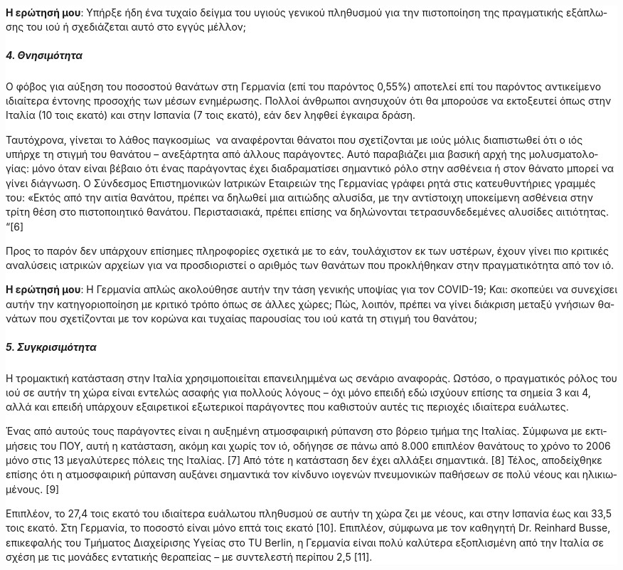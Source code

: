 <span lang="EL">**Η ερώτησή μου**: Υπήρξε ήδη ένα τυχαίο δείγμα του
υγιούς γενικού πληθυσμού για την πιστοποίηση της πραγματικής
εξάπλωσης του ιού ή σχεδιάζεται αυτό στο εγγύς μέλλον;</span>

##### **<span lang="EL">4. Θνησιμότητα</span>**

<span lang="EL">Ο φόβος για αύξηση του ποσοστού θανάτων στη Γερμανία
(επί του παρόντος 0,55%) αποτελεί επί του παρόντος αντικείμενο
ιδιαίτερα έντονης προσοχής των μέσων ενημέρωσης. Πολλοί άνθρωποι
ανησυχούν ότι θα μπορούσε να εκτοξευτεί όπως στην Ιταλία (10 τοις
εκατό) και στην Ισπανία (7 τοις εκατό), εάν δεν ληφθεί έγκαιρα
δράση.</span>

<span lang="EL">Ταυτόχρονα, γίνεται το λάθος παγκοσμίως  να αναφέρονται
θάνατοι που σχετίζονται με ιούς μόλις διαπιστωθεί ότι ο ιός υπήρχε τη
στιγμή του θανάτου – ανεξάρτητα από άλλους παράγοντες. Αυτό παραβιάζει
μια βασική αρχή της μολυσματολογίας: μόνο όταν είναι βέβαιο ότι ένας
παράγοντας έχει διαδραματίσει σημαντικό ρόλο στην ασθένεια ή στον
θάνατο μπορεί να γίνει διάγνωση. Ο Σύνδεσμος Επιστημονικών Ιατρικών
Εταιρειών της Γερμανίας γράφει ρητά στις κατευθυντήριες γραμμές του:
«Εκτός από την αιτία θανάτου, πρέπει να δηλωθεί μια αιτιώδης αλυσίδα,
με την αντίστοιχη υποκείμενη ασθένεια στην τρίτη θέση στο πιστοποιητικό
θανάτου. Περιστασιακά, πρέπει επίσης να δηλώνονται τετρασυνδεδεμένες
αλυσίδες αιτιότητας. “\[6\]</span>

<span lang="EL">Προς το παρόν δεν υπάρχουν επίσημες πληροφορίες σχετικά
με το εάν, τουλάχιστον εκ των υστέρων, έχουν γίνει πιο κριτικές
αναλύσεις ιατρικών αρχείων για να προσδιοριστεί ο αριθμός των
θανάτων που προκλήθηκαν στην πραγματικότητα από τον ιό.</span>

<span lang="EL">**Η ερώτησή μου**: Η Γερμανία απλώς ακολούθησε αυτήν την
τάση γενικής υποψίας για τον COVID-19; Και: σκοπεύει να συνεχίσει αυτήν
την κατηγοριοποίηση με κριτικό τρόπο όπως σε άλλες χώρες; Πώς, λοιπόν,
πρέπει να γίνει διάκριση μεταξύ γνήσιων θανάτων που σχετίζονται με τον
κορώνα και τυχαίας παρουσίας του ιού κατά τη στιγμή του θανάτου;</span>

##### **<span lang="EL">5. Συγκρισιμότητα</span>**

<span lang="EL">Η τρομακτική κατάσταση στην Ιταλία χρησιμοποιείται
επανειλημμένα ως σενάριο αναφοράς. Ωστόσο, ο πραγματικός ρόλος του
ιού σε αυτήν τη χώρα είναι εντελώς ασαφής για πολλούς λόγους – όχι μόνο
επειδή εδώ ισχύουν επίσης τα σημεία 3 και 4, αλλά και επειδή υπάρχουν
εξαιρετικοί εξωτερικοί παράγοντες που καθιστούν αυτές τις περιοχές
ιδιαίτερα ευάλωτες.</span>

<span lang="EL">Ένας από αυτούς τους παράγοντες είναι η αυξημένη
ατμοσφαιρική ρύπανση στο βόρειο τμήμα της Ιταλίας. Σύμφωνα με
εκτιμήσεις του ΠΟΥ, αυτή η κατάσταση, ακόμη και χωρίς τον ιό, οδήγησε
σε πάνω από 8.000 επιπλέον θανάτους το χρόνο το 2006 μόνο στις 13
μεγαλύτερες πόλεις της Ιταλίας. \[7\] Από τότε η κατάσταση δεν
έχει αλλάξει σημαντικά. \[8\] Τέλος, αποδείχθηκε επίσης ότι η
ατμοσφαιρική ρύπανση αυξάνει σημαντικά τον κίνδυνο ιογενών
πνευμονικών παθήσεων σε πολύ νέους και ηλικιωμένους. \[9\]</span>

<span lang="EL">Επιπλέον, το 27,4 τοις εκατό του ιδιαίτερα ευάλωτου
πληθυσμού σε αυτήν τη χώρα ζει με νέους, και στην Ισπανία έως και
33,5 τοις εκατό. Στη Γερμανία, το ποσοστό είναι μόνο επτά τοις εκατό
\[10\]. Επιπλέον, σύμφωνα με τον καθηγητή Dr. Reinhard Busse, επικεφαλής
του Τμήματος Διαχείρισης Υγείας στο TU Berlin, η Γερμανία είναι πολύ
καλύτερα εξοπλισμένη από την Ιταλία σε σχέση με τις μονάδες
εντατικής θεραπείας – με συντελεστή περίπου 2,5 \[11\].</span>
